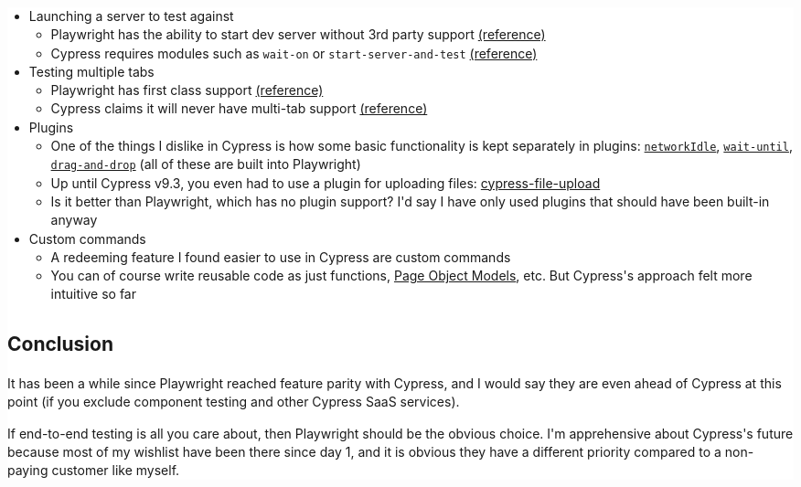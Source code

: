 - Launching a server to test against
  - Playwright has the ability to start dev server without 3rd party support [(reference)](https://playwright.dev/docs/test-advanced#launching-a-development-web-server-during-the-tests)
  - Cypress requires modules such as `wait-on` or `start-server-and-test` [(reference)](https://docs.cypress.io/faq/questions/using-cypress-faq#How-do-I-wait-for-my-application-to-load)
- Testing multiple tabs
  - Playwright has first class support [(reference)](https://playwright.dev/docs/pages#multiple-pages)
  - Cypress claims it will never have multi-tab support [(reference)](https://docs.cypress.io/guides/references/trade-offs#Multiple-tabs)
- Plugins
  - One of the things I dislike in Cypress is how some basic functionality is kept separately in plugins: [`networkIdle`](https://github.com/bahmutov/cypress-network-idle), [`wait-until`](https://github.com/NoriSte/cypress-wait-until), [`drag-and-drop`](https://github.com/4teamwork/cypress-drag-drop) (all of these are built into Playwright)
  - Up until Cypress v9.3, you even had to use a plugin for uploading files: [cypress-file-upload](https://github.com/abramenal/cypress-file-upload)
  - Is it better than Playwright, which has no plugin support? I'd say I have only used plugins that should have been built-in anyway
- Custom commands
  - A redeeming feature I found easier to use in Cypress are custom commands
  - You can of course write reusable code as just functions, [Page Object Models](https://playwright.dev/docs/pom), etc. But Cypress's approach felt more intuitive so far

## Conclusion

It has been a while since Playwright reached feature parity with Cypress, and I would say they are even ahead of Cypress at this point (if you exclude component testing and other Cypress SaaS services).

If end-to-end testing is all you care about, then Playwright should be the obvious choice.
I'm apprehensive about Cypress's future because most of my wishlist have been there since day 1, and it is obvious they have a different priority compared to a non-paying customer like myself.
